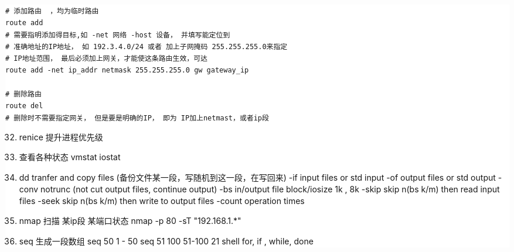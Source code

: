     # 添加路由  ，均为临时路由
    route add
    # 需要指明添加得目标,如 -net 网络 -host 设备， 并填写能定位到
    # 准确地址的IP地址， 如 192.3.4.0/24 或者 加上子网掩码 255.255.255.0来指定
    # IP地址范围， 最后必须加上网关，才能使这条路由生效，可达
    route add -net ip_addr netmask 255.255.255.0 gw gateway_ip

    # 删除路由
    route del
    # 删除时不需要指定网关， 但是要是明确的IP， 即为 IP加上netmast，或者ip段

  32. renice 提升进程优先级
  33. 查看各种状态 vmstat iostat
  34. dd tranfer and copy files (备份文件某一段，写随机到这一段，在写回来)
    -if input files or std input
    -of output files or std output
    -conv notrunc (not cut output files, continue output)
    -bs in/output file block/iosize 1k , 8k
    -skip skip n(bs k/m) then read input files
    -seek skip n(bs k/m) then write to output files
    -count operation times

  35. nmap 扫描
    某ip段 某端口状态
    nmap -p 80 -sT "192.168.1.*"
  36. seq 生成一段数组
    seq 50  1 - 50
    seq 51 100 51-100
  21 shell for, if , while, done
